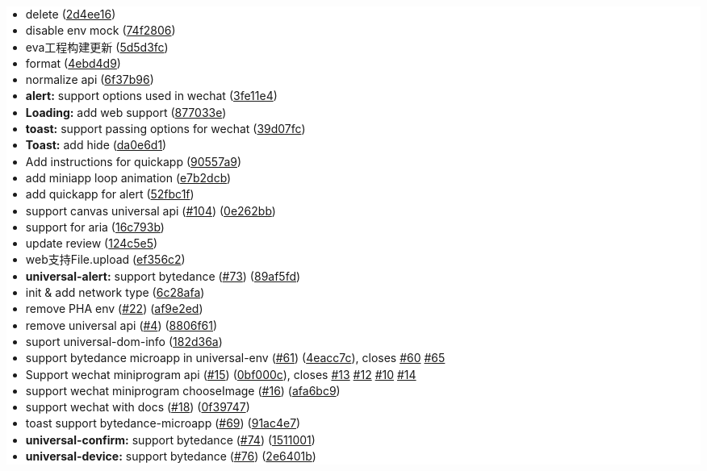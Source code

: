 * delete ([2d4ee16](https://github.com/raxjs/universal-api/commit/2d4ee16106bcf000acaafca0303d715970e002bf))
* disable env mock ([74f2806](https://github.com/raxjs/universal-api/commit/74f2806b8c97440b09661f4589c16a25fbfaa089))
* eva工程构建更新 ([5d5d3fc](https://github.com/raxjs/universal-api/commit/5d5d3fc4d73c1f9aab75935700f9f3c1a91402e7))
* format ([4ebd4d9](https://github.com/raxjs/universal-api/commit/4ebd4d92278cd5f516de5ab7c51929a916d6caa2))
* normalize api ([6f37b96](https://github.com/raxjs/universal-api/commit/6f37b963b30885bd49f6d4772d72d3a8b182a972))
* **alert:** support options used in wechat ([3fe11e4](https://github.com/raxjs/universal-api/commit/3fe11e49caf0aaf0b6d9422a4bcfbca1f3ad5b87))
* **Loading:** add web support ([877033e](https://github.com/raxjs/universal-api/commit/877033ef61ab2f355ecd2bb67c8d8b8410f2e5c7))
* **toast:** support passing options for wechat ([39d07fc](https://github.com/raxjs/universal-api/commit/39d07fc6b9c4b7a32bd58cf72bee45a64bc2c8f6))
* **Toast:** add hide ([da0e6d1](https://github.com/raxjs/universal-api/commit/da0e6d1e07112e489ee12644e55a8036c610e2d5))
* Add instructions for quickapp ([90557a9](https://github.com/raxjs/universal-api/commit/90557a9a993fafc8771ada81560003a9a014e27b))
* add miniapp loop animation ([e7b2dcb](https://github.com/raxjs/universal-api/commit/e7b2dcbe38f5a9eecfe75f471971de56edf68da5))
* add quickapp for alert ([52fbc1f](https://github.com/raxjs/universal-api/commit/52fbc1fa2c33d5513939c001e7639b079d210ce7))
* support canvas universal api ([#104](https://github.com/raxjs/universal-api/issues/104)) ([0e262bb](https://github.com/raxjs/universal-api/commit/0e262bb5a740739ec9590abc40f02369926c40a1))
* support for aria ([16c793b](https://github.com/raxjs/universal-api/commit/16c793bc864957be3a4d13e1729b5e0e3831070e))
* update review ([124c5e5](https://github.com/raxjs/universal-api/commit/124c5e5f26faec0d4c591a474de3bb4a5f9eb05a))
* web支持File.upload ([ef356c2](https://github.com/raxjs/universal-api/commit/ef356c20eebd2809f76668de462ce4575ee8126f))
* **universal-alert:** support bytedance ([#73](https://github.com/raxjs/universal-api/issues/73)) ([89af5fd](https://github.com/raxjs/universal-api/commit/89af5fdbb6c19d38983bc04e326337c1180a9a3e))
* init & add network type ([6c28afa](https://github.com/raxjs/universal-api/commit/6c28afa92e820b2c5da75422390bd6d469ea5224))
* remove PHA env ([#22](https://github.com/raxjs/universal-api/issues/22)) ([af9e2ed](https://github.com/raxjs/universal-api/commit/af9e2ed5f699f7de7d068f2ebd9efd6fa1a84fd3))
* remove universal api ([#4](https://github.com/raxjs/universal-api/issues/4)) ([8806f61](https://github.com/raxjs/universal-api/commit/8806f61439e79216834a8aea3e3b0b141b735baf))
* suport universal-dom-info ([182d36a](https://github.com/raxjs/universal-api/commit/182d36afa4b61d9f01df6f664dc8bb1b4e0e82ce))
* support bytedance microapp in universal-env ([#61](https://github.com/raxjs/universal-api/issues/61)) ([4eacc7c](https://github.com/raxjs/universal-api/commit/4eacc7c96c242f43db552a101ab84060a3664782)), closes [#60](https://github.com/raxjs/universal-api/issues/60) [#65](https://github.com/raxjs/universal-api/issues/65)
* Support wechat miniprogram api ([#15](https://github.com/raxjs/universal-api/issues/15)) ([0bf000c](https://github.com/raxjs/universal-api/commit/0bf000ca6e7875972b1a47dfcbdaca00eda8a1c7)), closes [#13](https://github.com/raxjs/universal-api/issues/13) [#12](https://github.com/raxjs/universal-api/issues/12) [#10](https://github.com/raxjs/universal-api/issues/10) [#14](https://github.com/raxjs/universal-api/issues/14)
* support wechat miniprogram chooseImage ([#16](https://github.com/raxjs/universal-api/issues/16)) ([afa6bc9](https://github.com/raxjs/universal-api/commit/afa6bc9d002dbf3361beeef604bf7de9b4da75e5))
* support wechat with docs ([#18](https://github.com/raxjs/universal-api/issues/18)) ([0f39747](https://github.com/raxjs/universal-api/commit/0f39747844bb512f11bcaf44e4554b5ea2927c29))
* toast support bytedance-microapp ([#69](https://github.com/raxjs/universal-api/issues/69)) ([91ac4e7](https://github.com/raxjs/universal-api/commit/91ac4e7c9f0951c4156d5d8d450d92b27b70be62))
* **universal-confirm:** support bytedance ([#74](https://github.com/raxjs/universal-api/issues/74)) ([1511001](https://github.com/raxjs/universal-api/commit/15110015be5f25fedcd9b08f2985c5be880e5c20))
* **universal-device:** support bytedance ([#76](https://github.com/raxjs/universal-api/issues/76)) ([2e6401b](https://github.com/raxjs/universal-api/commit/2e6401b5bcc3de4deaa2c350443130f510916dc6))